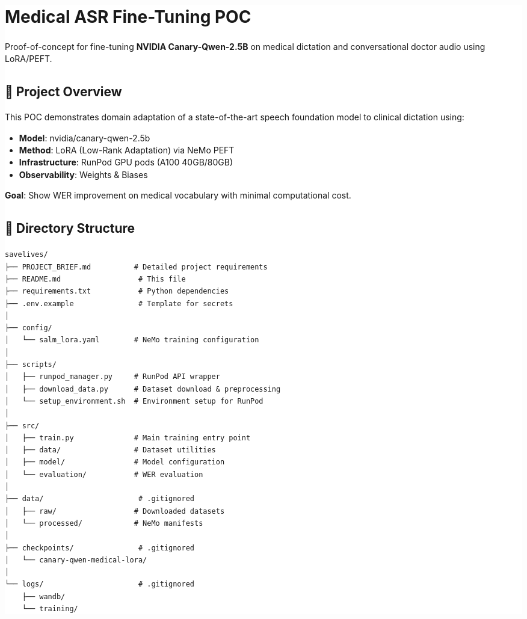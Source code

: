 # Medical ASR Fine-Tuning POC

Proof-of-concept for fine-tuning **NVIDIA Canary-Qwen-2.5B** on medical dictation and conversational doctor audio using LoRA/PEFT.

## 🎯 Project Overview

This POC demonstrates domain adaptation of a state-of-the-art speech foundation model to clinical dictation using:
- **Model**: nvidia/canary-qwen-2.5b
- **Method**: LoRA (Low-Rank Adaptation) via NeMo PEFT
- **Infrastructure**: RunPod GPU pods (A100 40GB/80GB)
- **Observability**: Weights & Biases

**Goal**: Show WER improvement on medical vocabulary with minimal computational cost.

## 📁 Directory Structure

```
savelives/
├── PROJECT_BRIEF.md          # Detailed project requirements
├── README.md                  # This file
├── requirements.txt           # Python dependencies
├── .env.example               # Template for secrets
│
├── config/
│   └── salm_lora.yaml        # NeMo training configuration
│
├── scripts/
│   ├── runpod_manager.py     # RunPod API wrapper
│   ├── download_data.py      # Dataset download & preprocessing
│   └── setup_environment.sh  # Environment setup for RunPod
│
├── src/
│   ├── train.py              # Main training entry point
│   ├── data/                 # Dataset utilities
│   ├── model/                # Model configuration
│   └── evaluation/           # WER evaluation
│
├── data/                      # .gitignored
│   ├── raw/                  # Downloaded datasets
│   └── processed/            # NeMo manifests
│
├── checkpoints/               # .gitignored
│   └── canary-qwen-medical-lora/
│
└── logs/                      # .gitignored
    ├── wandb/
    └── training/
```
